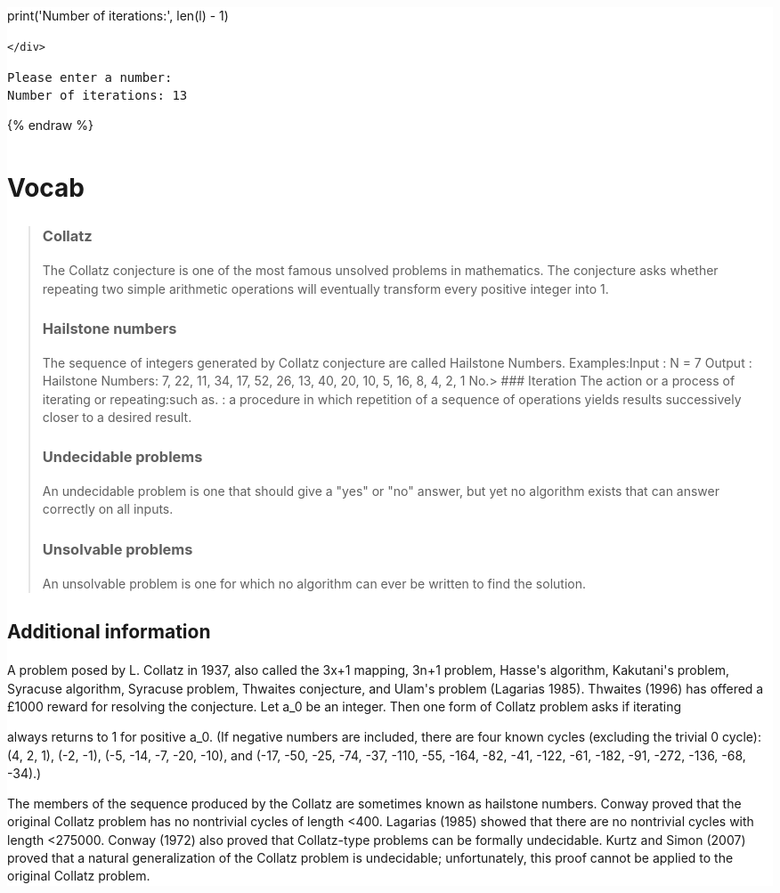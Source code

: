 <span class="nb">print</span><span class="p">(</span><span class="s1">&#39;Number of iterations:&#39;</span><span class="p">,</span> <span class="nb">len</span><span class="p">(</span><span class="n">l</span><span class="p">)</span> <span class="o">-</span> <span class="mi">1</span><span class="p">)</span>
</pre></div>

    </div>
</div>
</div>

<div class="output_wrapper">
<div class="output">

<div class="output_area">

<div class="output_subarea output_stream output_stdout output_text">
<pre>Please enter a number: 
Number of iterations: 13
</pre>
</div>
</div>

</div>
</div>

</div>
    {% endraw %}

<div class="cell border-box-sizing text_cell rendered"><div class="inner_cell">
<div class="text_cell_render border-box-sizing rendered_html">
<h1 id="Vocab">Vocab<a class="anchor-link" href="#Vocab"> </a></h1><blockquote><h3 id="Collatz">Collatz<a class="anchor-link" href="#Collatz"> </a></h3><p>The Collatz conjecture is one of the most famous unsolved problems in mathematics. The conjecture asks whether repeating two simple arithmetic operations will eventually transform every positive integer into 1.</p>
<h3 id="Hailstone-numbers">Hailstone numbers<a class="anchor-link" href="#Hailstone-numbers"> </a></h3><p>The sequence of integers generated by Collatz conjecture are called Hailstone Numbers. Examples:Input : N = 7 Output : Hailstone Numbers: 7, 22, 11, 34, 17, 52, 26, 13, 40, 20, 10, 5, 16, 8, 4, 2, 1 No.&gt; ### Iteration
The action or a process of iterating or repeating:such as. : a procedure in which repetition of a sequence of operations yields results successively closer to a desired result.</p>
<h3 id="Undecidable-problems">Undecidable problems<a class="anchor-link" href="#Undecidable-problems"> </a></h3><p>An undecidable problem is one that should give a "yes" or "no" answer, but yet no algorithm exists that can answer correctly on all inputs.</p>
<h3 id="Unsolvable-problems">Unsolvable problems<a class="anchor-link" href="#Unsolvable-problems"> </a></h3><p>An unsolvable problem is one for which no algorithm can ever be written to find the solution.</p>
</blockquote>

</div>
</div>
</div>
<div class="cell border-box-sizing text_cell rendered"><div class="inner_cell">
<div class="text_cell_render border-box-sizing rendered_html">
<h2 id="Additional-information">Additional information<a class="anchor-link" href="#Additional-information"> </a></h2><p>A problem posed by L. Collatz in 1937, also called the 3x+1 mapping, 3n+1 problem, Hasse's algorithm, Kakutani's problem, Syracuse algorithm, Syracuse problem, Thwaites conjecture, and Ulam's problem (Lagarias 1985). Thwaites (1996) has offered a £1000 reward for resolving the conjecture. Let a_0 be an integer. Then one form of Collatz problem asks if iterating</p>
<p>always returns to 1 for positive a_0. (If negative numbers are included, there are four known cycles (excluding the trivial 0 cycle): (4, 2, 1), (-2, -1), (-5, -14, -7, -20, -10), and (-17, -50, -25, -74, -37, -110, -55, -164, -82, -41, -122, -61, -182, -91, -272, -136, -68, -34).)</p>
<p>The members of the sequence produced by the Collatz are sometimes known as hailstone numbers. Conway proved that the original Collatz problem has no nontrivial cycles of length &lt;400. Lagarias (1985) showed that there are no nontrivial cycles with length &lt;275000. Conway (1972) also proved that Collatz-type problems can be formally undecidable. Kurtz and Simon (2007) proved that a natural generalization of the Collatz problem is undecidable; unfortunately, this proof cannot be applied to the original Collatz problem.</p>